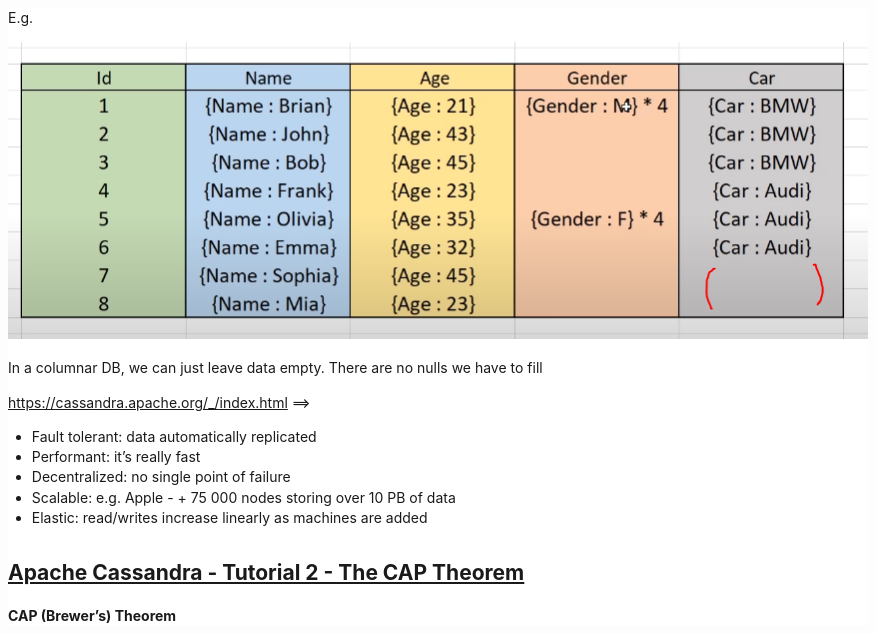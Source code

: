 E.g.



![img](img/xHIhgo5YoQ5X5Z-naUEOEuaRepGhnzyUX2ewDKLdWdjSiqYPSYtGKHjqa6112tMXFL5JbPEZablCD7yy7q5DBwWHLLB3CN6w27VdPeytLLeZkECvyNJjmjgojhdcs2tGLNZ9Xm2n0PZEASd4koPo-h4.png)


In a columnar DB, we can just leave data empty. There are no nulls we have to fill

https://cassandra.apache.org/_/index.html ==> 

- Fault tolerant: data automatically replicated
- Performant: it’s really fast
- Decentralized: no single point of failure
- Scalable: e.g. Apple - + 75 000 nodes storing over 10 PB of data
- Elastic: read/writes increase linearly as machines are added

## [Apache Cassandra - Tutorial 2 - The CAP Theorem](https://www.youtube.com/watch?v=82wuPR5exmM&list=PLalrWAGybpB-L1PGA-NfFu2uiWHEsdscD&index=2)

**CAP (Brewer’s) Theorem**
